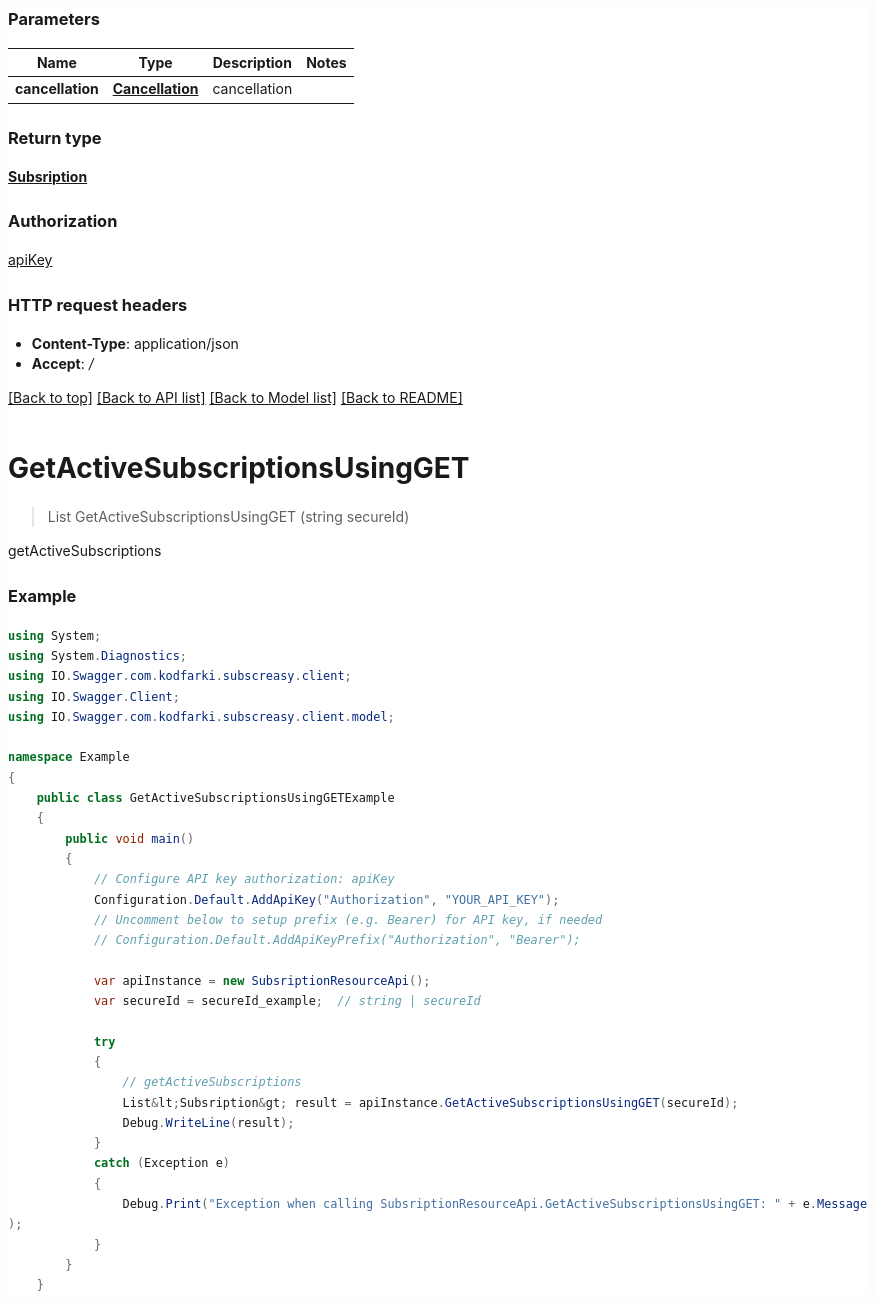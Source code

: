 ### Parameters

Name | Type | Description  | Notes
------------- | ------------- | ------------- | -------------
 **cancellation** | [**Cancellation**](Cancellation.md)| cancellation | 

### Return type

[**Subsription**](Subsription.md)

### Authorization

[apiKey](../README.md#apiKey)

### HTTP request headers

 - **Content-Type**: application/json
 - **Accept**: */*

[[Back to top]](#) [[Back to API list]](../README.md#documentation-for-api-endpoints) [[Back to Model list]](../README.md#documentation-for-models) [[Back to README]](../README.md)

<a name="getactivesubscriptionsusingget"></a>
# **GetActiveSubscriptionsUsingGET**
> List<Subsription> GetActiveSubscriptionsUsingGET (string secureId)

getActiveSubscriptions

### Example
```csharp
using System;
using System.Diagnostics;
using IO.Swagger.com.kodfarki.subscreasy.client;
using IO.Swagger.Client;
using IO.Swagger.com.kodfarki.subscreasy.client.model;

namespace Example
{
    public class GetActiveSubscriptionsUsingGETExample
    {
        public void main()
        {
            // Configure API key authorization: apiKey
            Configuration.Default.AddApiKey("Authorization", "YOUR_API_KEY");
            // Uncomment below to setup prefix (e.g. Bearer) for API key, if needed
            // Configuration.Default.AddApiKeyPrefix("Authorization", "Bearer");

            var apiInstance = new SubsriptionResourceApi();
            var secureId = secureId_example;  // string | secureId

            try
            {
                // getActiveSubscriptions
                List&lt;Subsription&gt; result = apiInstance.GetActiveSubscriptionsUsingGET(secureId);
                Debug.WriteLine(result);
            }
            catch (Exception e)
            {
                Debug.Print("Exception when calling SubsriptionResourceApi.GetActiveSubscriptionsUsingGET: " + e.Message );
            }
        }
    }
```